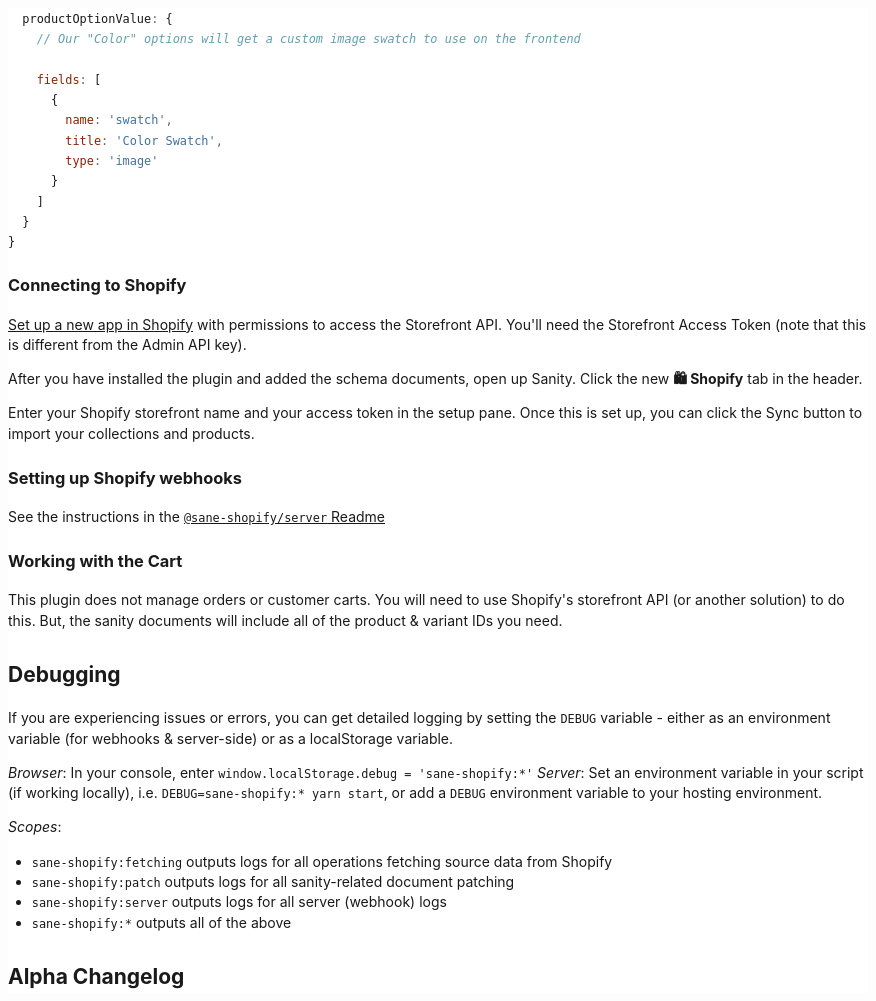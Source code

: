 ```js
  productOptionValue: {
    // Our "Color" options will get a custom image swatch to use on the frontend

    fields: [
      {
        name: 'swatch',
        title: 'Color Swatch',
        type: 'image'
      }
    ]
  }
}
```

### Connecting to Shopify

[Set up a new app in Shopify](https://help.shopify.com/en/api/storefront-api/getting-started#storefront-api-authentication) with permissions to access the Storefront API. You'll need the Storefront Access Token (note that this is different from the Admin API key).

After you have installed the plugin and added the schema documents, open up Sanity. Click the new **🛍 Shopify** tab in the header.

Enter your Shopify storefront name and your access token in the setup pane. Once this is set up, you can click the Sync button to import your collections and products.

### Setting up Shopify webhooks

See the instructions in the [`@sane-shopify/server` Readme](packages/server/README.md)

### Working with the Cart

This plugin does not manage orders or customer carts. You will need to use Shopify's storefront API (or another solution) to do this. But, the sanity documents will include all of the product & variant IDs you need.

## Debugging

If you are experiencing issues or errors, you can get detailed logging by setting the `DEBUG` variable - either as an environment variable (for webhooks & server-side) or as a localStorage variable.

_Browser_: In your console, enter `window.localStorage.debug = 'sane-shopify:*'`
_Server_: Set an environment variable in your script (if working locally), i.e. `DEBUG=sane-shopify:* yarn start`, or add a `DEBUG` environment variable to your hosting environment.

_Scopes_:

- `sane-shopify:fetching` outputs logs for all operations fetching source data from Shopify
- `sane-shopify:patch` outputs logs for all sanity-related document patching
- `sane-shopify:server` outputs logs for all server (webhook) logs
- `sane-shopify:*` outputs all of the above

## Alpha Changelog
